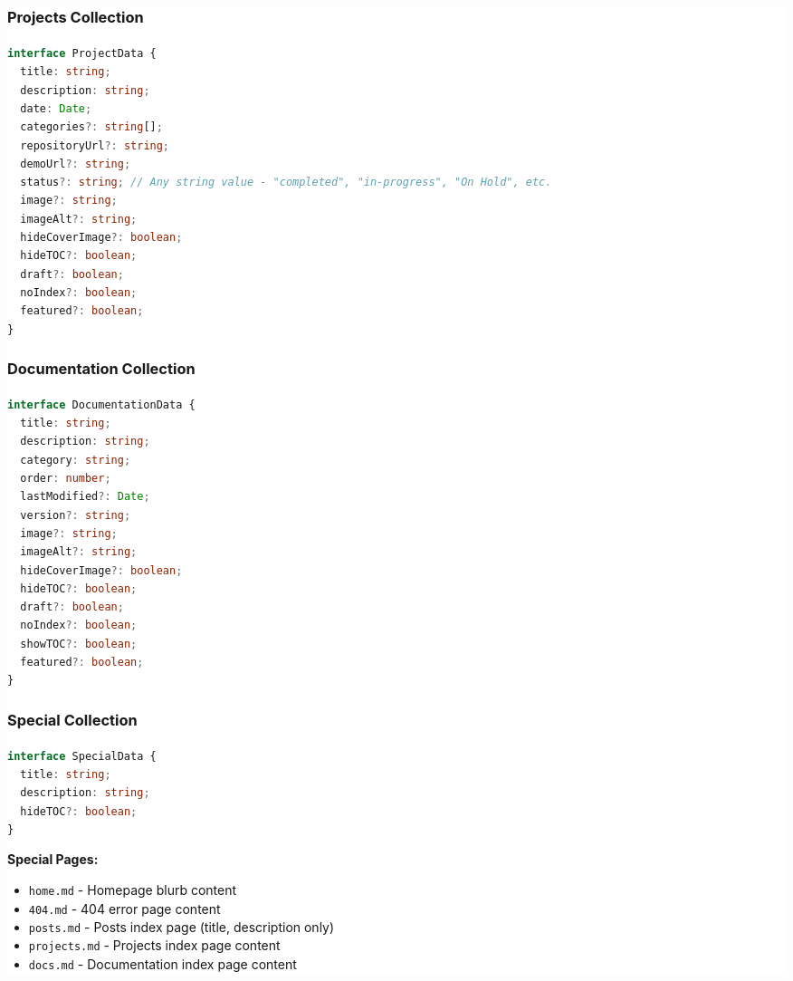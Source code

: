 ### Projects Collection
```typescript
interface ProjectData {
  title: string;
  description: string;
  date: Date;
  categories?: string[];
  repositoryUrl?: string;
  demoUrl?: string;
  status?: string; // Any string value - "completed", "in-progress", "On Hold", etc.
  image?: string;
  imageAlt?: string;
  hideCoverImage?: boolean;
  hideTOC?: boolean;
  draft?: boolean;
  noIndex?: boolean;
  featured?: boolean;
}
```

### Documentation Collection
```typescript
interface DocumentationData {
  title: string;
  description: string;
  category: string;
  order: number;
  lastModified?: Date;
  version?: string;
  image?: string;
  imageAlt?: string;
  hideCoverImage?: boolean;
  hideTOC?: boolean;
  draft?: boolean;
  noIndex?: boolean;
  showTOC?: boolean;
  featured?: boolean;
}
```

### Special Collection
```typescript
interface SpecialData {
  title: string;
  description: string;
  hideTOC?: boolean;
}
```

**Special Pages:**
- `home.md` - Homepage blurb content
- `404.md` - 404 error page content
- `posts.md` - Posts index page (title, description only)
- `projects.md` - Projects index page content
- `docs.md` - Documentation index page content
